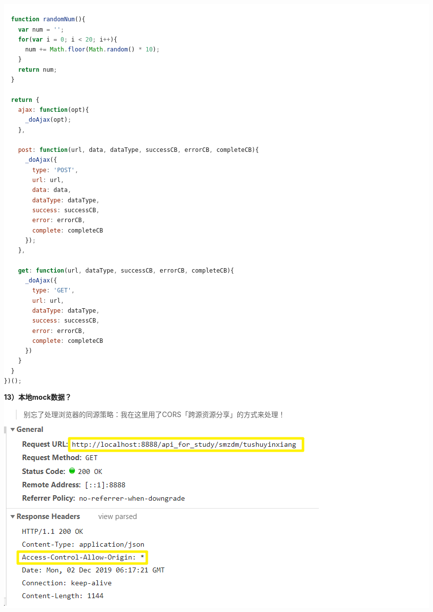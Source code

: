 ``` js

  function randomNum(){
    var num = '';
    for(var i = 0; i < 20; i++){
      num += Math.floor(Math.random() * 10);
    }
    return num;
  }

  return {
    ajax: function(opt){
      _doAjax(opt);
    },

    post: function(url, data, dataType, successCB, errorCB, completeCB){
      _doAjax({
        type: 'POST',
        url: url,
        data: data,
        dataType: dataType,
        success: successCB,
        error: errorCB,
        complete: completeCB
      });
    },

    get: function(url, dataType, successCB, errorCB, completeCB){
      _doAjax({
        type: 'GET',
        url: url,
        dataType: dataType,
        success: successCB,
        error: errorCB,
        complete: completeCB
      })
    }
  }
})();
```

**13）本地mock数据？**

> 别忘了处理浏览器的同源策略：我在这里用了CORS「跨源资源分享」的方式来处理！

![CORS](assets/img/2019-12-02-14-20-14.png)
